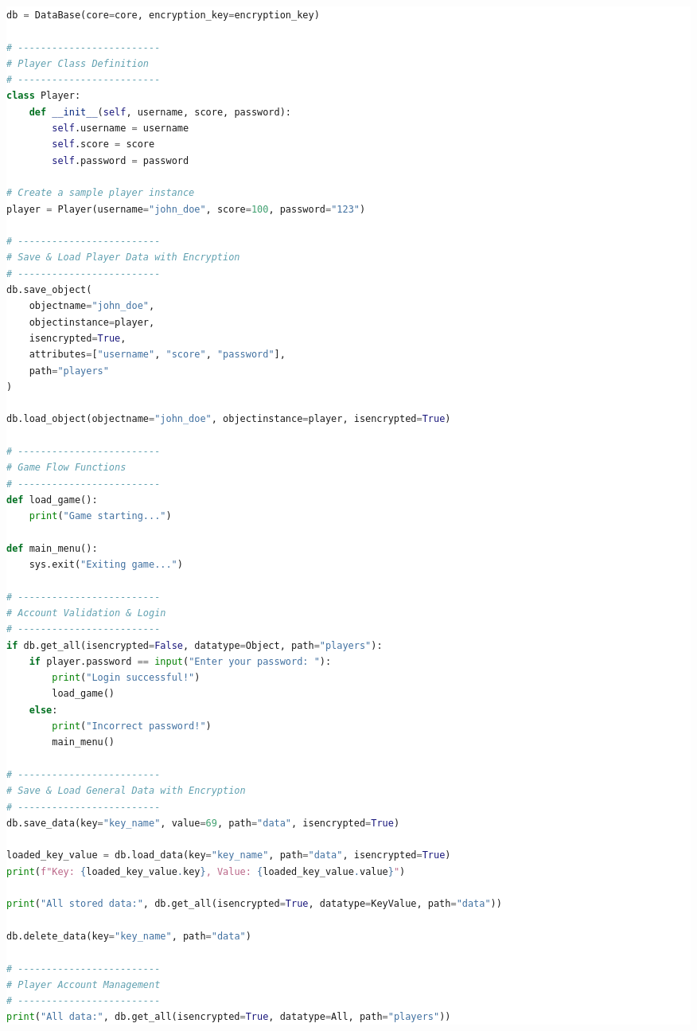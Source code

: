 ```python
db = DataBase(core=core, encryption_key=encryption_key)

# -------------------------
# Player Class Definition
# -------------------------
class Player:
    def __init__(self, username, score, password):
        self.username = username
        self.score = score
        self.password = password

# Create a sample player instance
player = Player(username="john_doe", score=100, password="123")

# -------------------------
# Save & Load Player Data with Encryption
# -------------------------
db.save_object(
    objectname="john_doe",
    objectinstance=player,
    isencrypted=True,
    attributes=["username", "score", "password"],
    path="players"
)

db.load_object(objectname="john_doe", objectinstance=player, isencrypted=True)

# -------------------------
# Game Flow Functions
# -------------------------
def load_game():
    print("Game starting...")

def main_menu():
    sys.exit("Exiting game...")

# -------------------------
# Account Validation & Login
# -------------------------
if db.get_all(isencrypted=False, datatype=Object, path="players"):
    if player.password == input("Enter your password: "):
        print("Login successful!")
        load_game()
    else:
        print("Incorrect password!")
        main_menu()

# -------------------------
# Save & Load General Data with Encryption
# -------------------------
db.save_data(key="key_name", value=69, path="data", isencrypted=True)

loaded_key_value = db.load_data(key="key_name", path="data", isencrypted=True)
print(f"Key: {loaded_key_value.key}, Value: {loaded_key_value.value}")

print("All stored data:", db.get_all(isencrypted=True, datatype=KeyValue, path="data"))

db.delete_data(key="key_name", path="data")

# -------------------------
# Player Account Management
# -------------------------
print("All data:", db.get_all(isencrypted=True, datatype=All, path="players"))
```